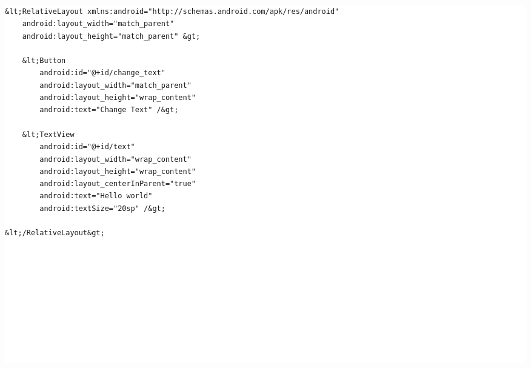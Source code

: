 ```
&lt;RelativeLayout xmlns:android="http://schemas.android.com/apk/res/android"
    android:layout_width="match_parent"
    android:layout_height="match_parent" &gt;

    &lt;Button
        android:id="@+id/change_text"
        android:layout_width="match_parent"
        android:layout_height="wrap_content"
        android:text="Change Text" /&gt;

    &lt;TextView
        android:id="@+id/text"
        android:layout_width="wrap_content"
        android:layout_height="wrap_content"
        android:layout_centerInParent="true"
        android:text="Hello world"
        android:textSize="20sp" /&gt;

&lt;/RelativeLayout&gt;
```

 

 

 

 

 

 
